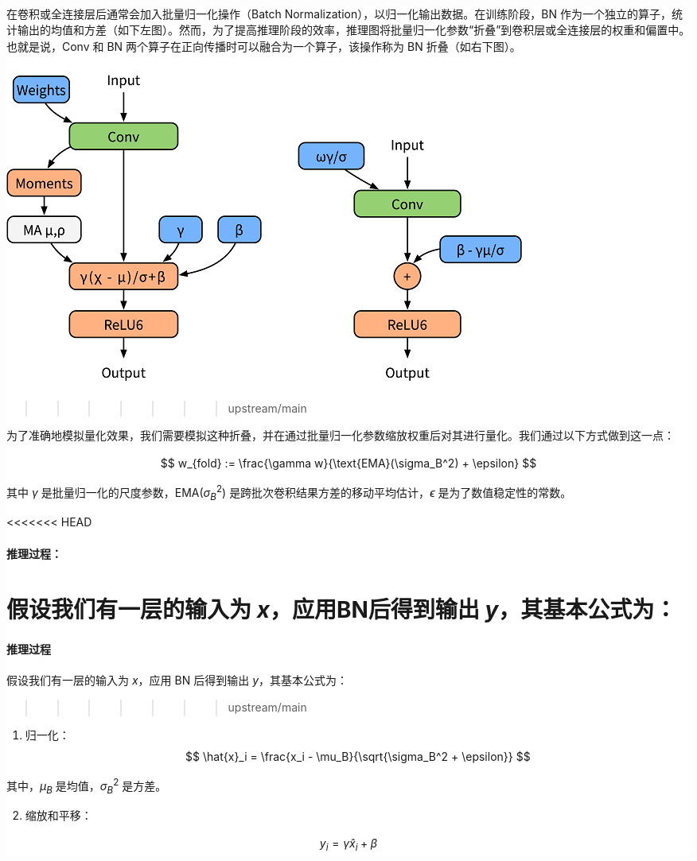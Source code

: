 在卷积或全连接层后通常会加入批量归一化操作（Batch Normalization），以归一化输出数据。在训练阶段，BN 作为一个独立的算子，统计输出的均值和方差（如下左图）。然而，为了提高推理阶段的效率，推理图将批量归一化参数“折叠”到卷积层或全连接层的权重和偏置中。也就是说，Conv 和 BN 两个算子在正向传播时可以融合为一个算子，该操作称为 BN 折叠（如右下图）。

![BN 折叠](images/03QAT06.png)
>>>>>>> upstream/main

为了准确地模拟量化效果，我们需要模拟这种折叠，并在通过批量归一化参数缩放权重后对其进行量化。我们通过以下方式做到这一点：

$$
w_{fold} := \frac{\gamma w}{\text{EMA}(\sigma_B^2) + \epsilon}
$$

其中 $\gamma$ 是批量归一化的尺度参数，$\text{EMA}(\sigma_B^2)$ 是跨批次卷积结果方差的移动平均估计，$\epsilon$ 是为了数值稳定性的常数。

<<<<<<< HEAD
#### 推理过程：

假设我们有一层的输入为 $x$，应用BN后得到输出 $y$，其基本公式为：
=======
#### 推理过程

假设我们有一层的输入为 $x$，应用 BN 后得到输出 $y$，其基本公式为：
>>>>>>> upstream/main

1. 归一化：
$$
\hat{x}_i = \frac{x_i - \mu_B}{\sqrt{\sigma_B^2 + \epsilon}}
$$

其中，$\mu_B$ 是均值，$\sigma_B^2$ 是方差。

2. 缩放和平移：

$$
y_i = \gamma \hat{x}_i + \beta
$$

